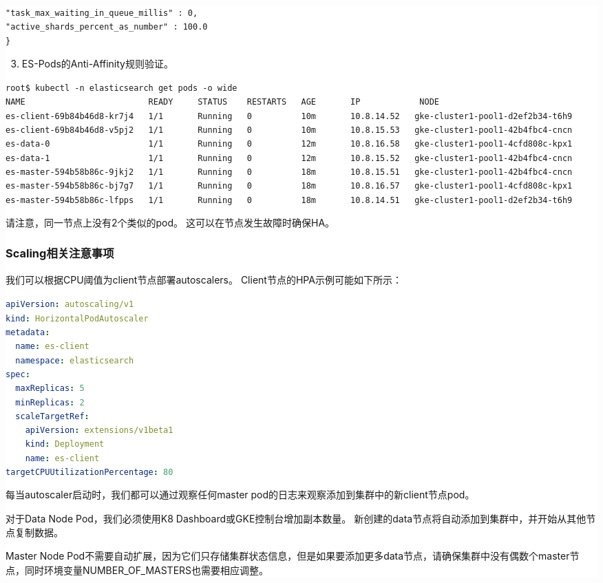 ```shell
"task_max_waiting_in_queue_millis" : 0,
"active_shards_percent_as_number" : 100.0
}
```

3. ES-Pods的Anti-Affinity规则验证。

```shell
root$ kubectl -n elasticsearch get pods -o wide 
NAME                         READY     STATUS    RESTARTS   AGE       IP            NODE
es-client-69b84b46d8-kr7j4   1/1       Running   0          10m       10.8.14.52   gke-cluster1-pool1-d2ef2b34-t6h9
es-client-69b84b46d8-v5pj2   1/1       Running   0          10m       10.8.15.53   gke-cluster1-pool1-42b4fbc4-cncn
es-data-0                    1/1       Running   0          12m       10.8.16.58   gke-cluster1-pool1-4cfd808c-kpx1
es-data-1                    1/1       Running   0          12m       10.8.15.52   gke-cluster1-pool1-42b4fbc4-cncn
es-master-594b58b86c-9jkj2   1/1       Running   0          18m       10.8.15.51   gke-cluster1-pool1-42b4fbc4-cncn
es-master-594b58b86c-bj7g7   1/1       Running   0          18m       10.8.16.57   gke-cluster1-pool1-4cfd808c-kpx1
es-master-594b58b86c-lfpps   1/1       Running   0          18m       10.8.14.51   gke-cluster1-pool1-d2ef2b34-t6h9
```

请注意，同一节点上没有2个类似的pod。 这可以在节点发生故障时确保HA。

### Scaling相关注意事项

我们可以根据CPU阈值为client节点部署autoscalers。 Client节点的HPA示例可能如下所示：

```yaml
apiVersion: autoscaling/v1
kind: HorizontalPodAutoscaler
metadata:
  name: es-client
  namespace: elasticsearch
spec:
  maxReplicas: 5
  minReplicas: 2
  scaleTargetRef:
    apiVersion: extensions/v1beta1
    kind: Deployment
    name: es-client
targetCPUUtilizationPercentage: 80
```

每当autoscaler启动时，我们都可以通过观察任何master pod的日志来观察添加到集群中的新client节点pod。

对于Data Node Pod，我们必须使用K8 Dashboard或GKE控制台增加副本数量。 新创建的data节点将自动添加到集群中，并开始从其他节点复制数据。

Master Node Pod不需要自动扩展，因为它们只存储集群状态信息，但是如果要添加更多data节点，请确保集群中没有偶数个master节点，同时环境变量NUMBER_OF_MASTERS也需要相应调整。
